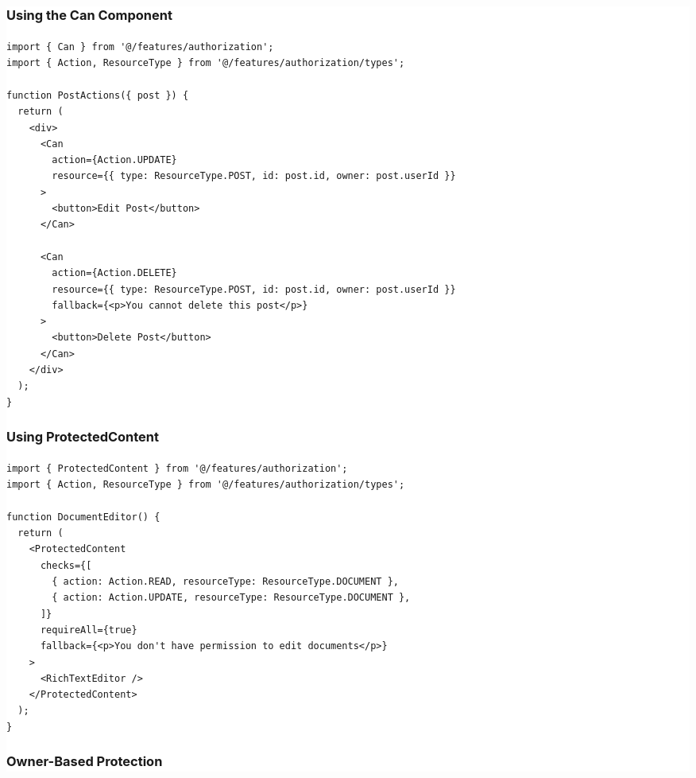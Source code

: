 ### **Using the Can Component**

```tsx
import { Can } from '@/features/authorization';
import { Action, ResourceType } from '@/features/authorization/types';

function PostActions({ post }) {
  return (
    <div>
      <Can
        action={Action.UPDATE}
        resource={{ type: ResourceType.POST, id: post.id, owner: post.userId }}
      >
        <button>Edit Post</button>
      </Can>

      <Can
        action={Action.DELETE}
        resource={{ type: ResourceType.POST, id: post.id, owner: post.userId }}
        fallback={<p>You cannot delete this post</p>}
      >
        <button>Delete Post</button>
      </Can>
    </div>
  );
}
```

### **Using ProtectedContent**

```tsx
import { ProtectedContent } from '@/features/authorization';
import { Action, ResourceType } from '@/features/authorization/types';

function DocumentEditor() {
  return (
    <ProtectedContent
      checks={[
        { action: Action.READ, resourceType: ResourceType.DOCUMENT },
        { action: Action.UPDATE, resourceType: ResourceType.DOCUMENT },
      ]}
      requireAll={true}
      fallback={<p>You don't have permission to edit documents</p>}
    >
      <RichTextEditor />
    </ProtectedContent>
  );
}
```

### **Owner-Based Protection**
